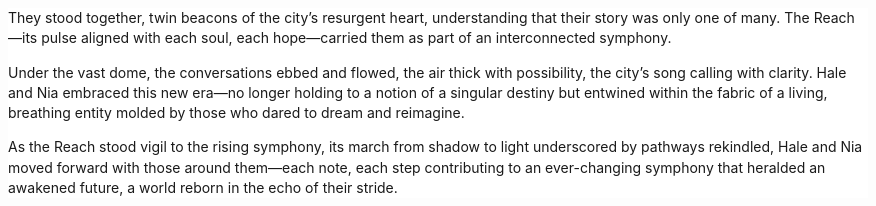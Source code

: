 They stood together, twin beacons of the city’s resurgent heart, understanding that their story was only one of many. The Reach—its pulse aligned with each soul, each hope—carried them as part of an interconnected symphony.

Under the vast dome, the conversations ebbed and flowed, the air thick with possibility, the city’s song calling with clarity. Hale and Nia embraced this new era—no longer holding to a notion of a singular destiny but entwined within the fabric of a living, breathing entity molded by those who dared to dream and reimagine.

As the Reach stood vigil to the rising symphony, its march from shadow to light underscored by pathways rekindled, Hale and Nia moved forward with those around them—each note, each step contributing to an ever-changing symphony that heralded an awakened future, a world reborn in the echo of their stride.